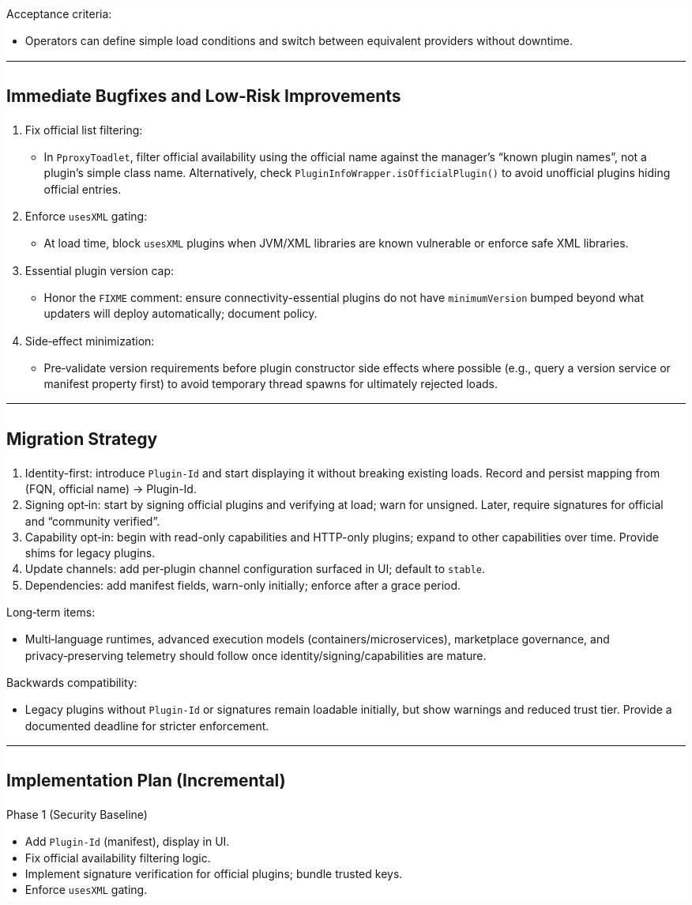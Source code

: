 Acceptance criteria:
- Operators can define simple load conditions and switch between equivalent providers without downtime.

---

## Immediate Bugfixes and Low‑Risk Improvements

1. Fix official list filtering:
   - In `PproxyToadlet`, filter official availability using the official name against the manager’s “known plugin names”, not a plugin’s simple class name. Alternatively, check `PluginInfoWrapper.isOfficialPlugin()` to avoid unofficial plugins hiding official entries.

2. Enforce `usesXML` gating:
   - At load time, block `usesXML` plugins when JVM/XML libraries are known vulnerable or enforce safe XML libraries.

3. Essential plugin version cap:
   - Honor the `FIXME` comment: ensure connectivity-essential plugins do not have `minimumVersion` bumped beyond what updaters will deploy automatically; document policy.

4. Side‑effect minimization:
   - Pre‑validate version requirements before plugin constructor side effects where possible (e.g., query a version service or manifest property first) to avoid temporary thread spawns for ultimately rejected loads.

---

## Migration Strategy

1. Identity-first: introduce `Plugin-Id` and start displaying it without breaking existing loads. Record and persist mapping from (FQN, official name) → Plugin-Id.
2. Signing opt‑in: start by signing official plugins and verifying at load; warn for unsigned. Later, require signatures for official and “community verified”.
3. Capability opt‑in: begin with read-only capabilities and HTTP-only plugins; expand to other capabilities over time. Provide shims for legacy plugins.
4. Update channels: add per‑plugin channel configuration surfaced in UI; default to `stable`.
5. Dependencies: add manifest fields, warn-only initially; enforce after a grace period.

Long‑term items:
- Multi‑language runtimes, advanced execution models (containers/microservices), marketplace governance, and privacy‑preserving telemetry should follow once identity/signing/capabilities are mature.

Backwards compatibility:
- Legacy plugins without `Plugin-Id` or signatures remain loadable initially, but show warnings and reduced trust tier. Provide a documented deadline for stricter enforcement.

---

## Implementation Plan (Incremental)

Phase 1 (Security Baseline)
- Add `Plugin-Id` (manifest), display in UI.
- Fix official availability filtering logic.
- Implement signature verification for official plugins; bundle trusted keys.
- Enforce `usesXML` gating.
